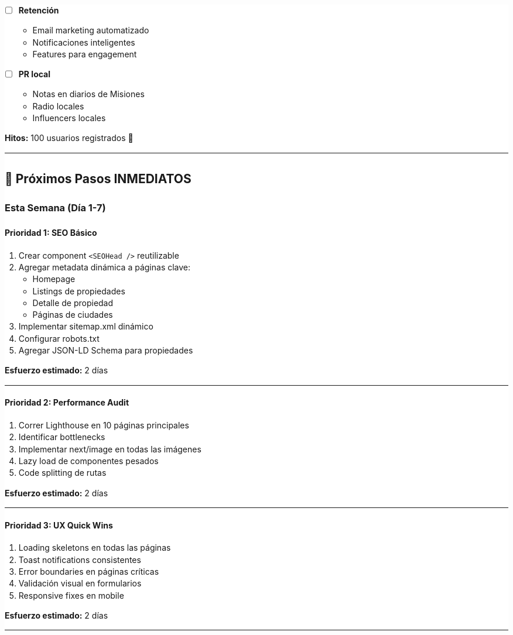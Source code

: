 - [ ] **Retención**
  - Email marketing automatizado
  - Notificaciones inteligentes
  - Features para engagement

- [ ] **PR local**
  - Notas en diarios de Misiones
  - Radio locales
  - Influencers locales

**Hitos:** 100 usuarios registrados 🎉

---

## 🎯 Próximos Pasos INMEDIATOS

### Esta Semana (Día 1-7)

#### Prioridad 1: SEO Básico
1. Crear component `<SEOHead />` reutilizable
2. Agregar metadata dinámica a páginas clave:
   - Homepage
   - Listings de propiedades
   - Detalle de propiedad
   - Páginas de ciudades
3. Implementar sitemap.xml dinámico
4. Configurar robots.txt
5. Agregar JSON-LD Schema para propiedades

**Esfuerzo estimado:** 2 días

---

#### Prioridad 2: Performance Audit
1. Correr Lighthouse en 10 páginas principales
2. Identificar bottlenecks
3. Implementar next/image en todas las imágenes
4. Lazy load de componentes pesados
5. Code splitting de rutas

**Esfuerzo estimado:** 2 días

---

#### Prioridad 3: UX Quick Wins
1. Loading skeletons en todas las páginas
2. Toast notifications consistentes
3. Error boundaries en páginas críticas
4. Validación visual en formularios
5. Responsive fixes en mobile

**Esfuerzo estimado:** 2 días

---
